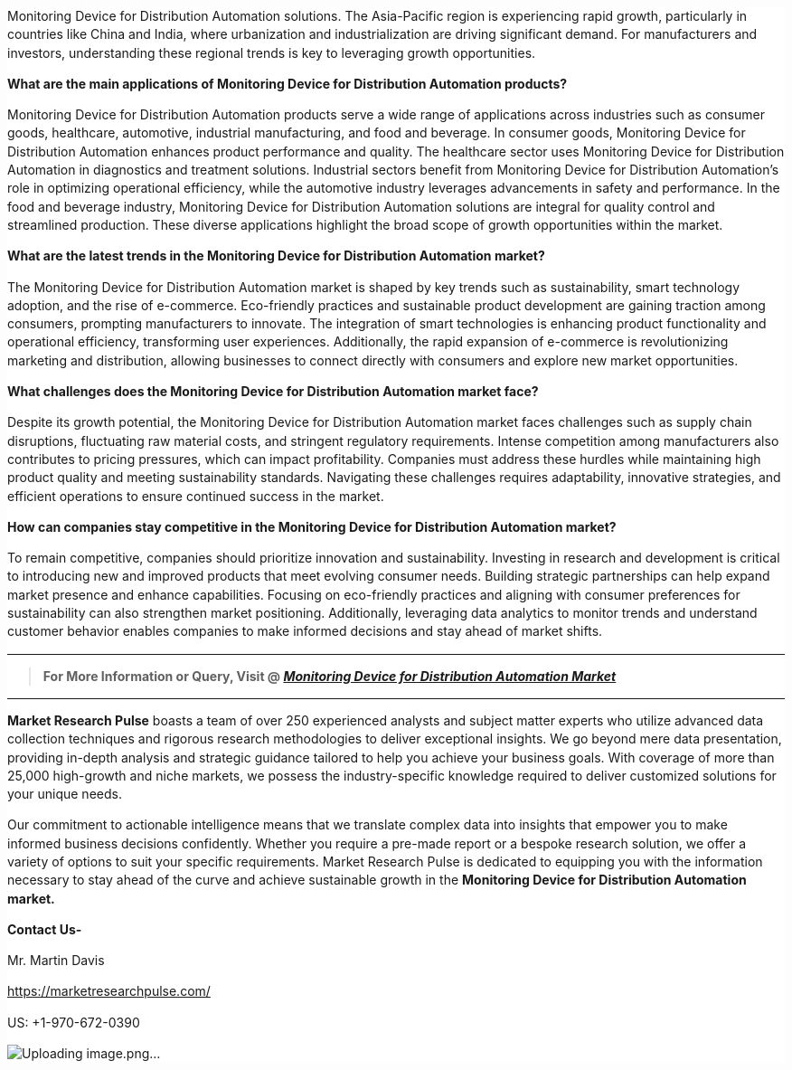 Monitoring Device for Distribution Automation solutions. The Asia-Pacific region is experiencing rapid growth, particularly in countries like China and India, where urbanization and industrialization are driving significant demand. For manufacturers and investors, understanding these regional trends is key to leveraging growth opportunities.</p><p><strong>What are the main applications of Monitoring Device for Distribution Automation products?</strong></p><p>Monitoring Device for Distribution Automation products serve a wide range of applications across industries such as consumer goods, healthcare, automotive, industrial manufacturing, and food and beverage. In consumer goods, Monitoring Device for Distribution Automation enhances product performance and quality. The healthcare sector uses Monitoring Device for Distribution Automation in diagnostics and treatment solutions. Industrial sectors benefit from Monitoring Device for Distribution Automation&rsquo;s role in optimizing operational efficiency, while the automotive industry leverages advancements in safety and performance. In the food and beverage industry, Monitoring Device for Distribution Automation solutions are integral for quality control and streamlined production. These diverse applications highlight the broad scope of growth opportunities within the market.</p><p><strong>What are the latest trends in the Monitoring Device for Distribution Automation market?</strong></p><p>The Monitoring Device for Distribution Automation market is shaped by key trends such as sustainability, smart technology adoption, and the rise of e-commerce. Eco-friendly practices and sustainable product development are gaining traction among consumers, prompting manufacturers to innovate. The integration of smart technologies is enhancing product functionality and operational efficiency, transforming user experiences. Additionally, the rapid expansion of e-commerce is revolutionizing marketing and distribution, allowing businesses to connect directly with consumers and explore new market opportunities.</p><p><strong>What challenges does the Monitoring Device for Distribution Automation market face?</strong></p><p>Despite its growth potential, the Monitoring Device for Distribution Automation market faces challenges such as supply chain disruptions, fluctuating raw material costs, and stringent regulatory requirements. Intense competition among manufacturers also contributes to pricing pressures, which can impact profitability. Companies must address these hurdles while maintaining high product quality and meeting sustainability standards. Navigating these challenges requires adaptability, innovative strategies, and efficient operations to ensure continued success in the market.</p><p><strong>How can companies stay competitive in the Monitoring Device for Distribution Automation market?</strong></p><p>To remain competitive, companies should prioritize innovation and sustainability. Investing in research and development is critical to introducing new and improved products that meet evolving consumer needs. Building strategic partnerships can help expand market presence and enhance capabilities. Focusing on eco-friendly practices and aligning with consumer preferences for sustainability can also strengthen market positioning. Additionally, leveraging data analytics to monitor trends and understand customer behavior enables companies to make informed decisions and stay ahead of market shifts.</p><hr /><blockquote><p><strong>For More Information or Query, Visit @&nbsp;<em><a href="https://marketresearchpulse.com/report/75871/monitoring-device-for-distribution-automation-market?utm_source=Linkedin&utm_medium=021">Monitoring Device for Distribution Automation Market</a></em></strong></p></blockquote><hr /><p><strong>Market Research Pulse</strong> boasts a team of over 250 experienced analysts and subject matter experts who utilize advanced data collection techniques and rigorous research methodologies to deliver exceptional insights. We go beyond mere data presentation, providing in-depth analysis and strategic guidance tailored to help you achieve your business goals. With coverage of more than 25,000 high-growth and niche markets, we possess the industry-specific knowledge required to deliver customized solutions for your unique needs.</p><p>Our commitment to actionable intelligence means that we translate complex data into insights that empower you to make informed business decisions confidently. Whether you require a pre-made report or a bespoke research solution, we offer a variety of options to suit your specific requirements. Market Research Pulse is dedicated to equipping you with the information necessary to stay ahead of the curve and achieve sustainable growth in the <strong>Monitoring Device for Distribution Automation market.</strong></p><p><strong>Contact Us-</strong></p><p>Mr. Martin Davis</p><p>https://marketresearchpulse.com/</p><p>US: +1-970-672-0390</p>
![Uploading image.png…]()
